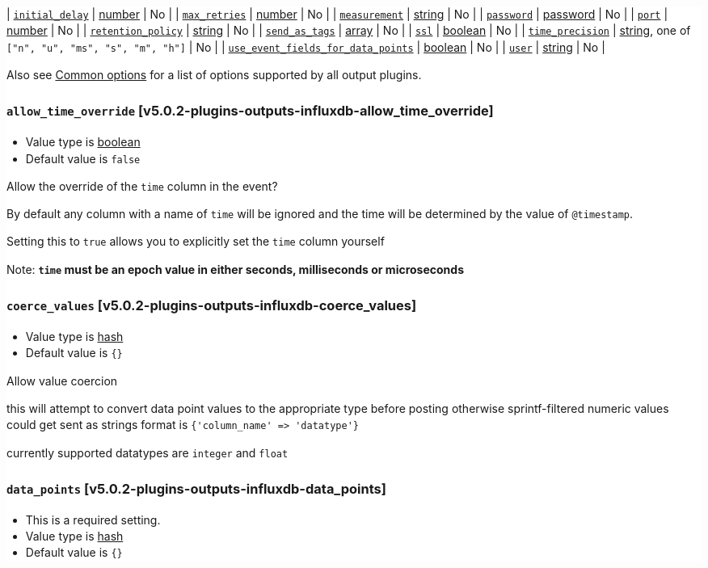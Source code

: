 | [`initial_delay`](v5-0-2-plugins-outputs-influxdb.md#v5.0.2-plugins-outputs-influxdb-initial_delay) | [number](/lsr/value-types.md#number) | No |
| [`max_retries`](v5-0-2-plugins-outputs-influxdb.md#v5.0.2-plugins-outputs-influxdb-max_retries) | [number](/lsr/value-types.md#number) | No |
| [`measurement`](v5-0-2-plugins-outputs-influxdb.md#v5.0.2-plugins-outputs-influxdb-measurement) | [string](/lsr/value-types.md#string) | No |
| [`password`](v5-0-2-plugins-outputs-influxdb.md#v5.0.2-plugins-outputs-influxdb-password) | [password](/lsr/value-types.md#password) | No |
| [`port`](v5-0-2-plugins-outputs-influxdb.md#v5.0.2-plugins-outputs-influxdb-port) | [number](/lsr/value-types.md#number) | No |
| [`retention_policy`](v5-0-2-plugins-outputs-influxdb.md#v5.0.2-plugins-outputs-influxdb-retention_policy) | [string](/lsr/value-types.md#string) | No |
| [`send_as_tags`](v5-0-2-plugins-outputs-influxdb.md#v5.0.2-plugins-outputs-influxdb-send_as_tags) | [array](/lsr/value-types.md#array) | No |
| [`ssl`](v5-0-2-plugins-outputs-influxdb.md#v5.0.2-plugins-outputs-influxdb-ssl) | [boolean](/lsr/value-types.md#boolean) | No |
| [`time_precision`](v5-0-2-plugins-outputs-influxdb.md#v5.0.2-plugins-outputs-influxdb-time_precision) | [string](/lsr/value-types.md#string), one of `["n", "u", "ms", "s", "m", "h"]` | No |
| [`use_event_fields_for_data_points`](v5-0-2-plugins-outputs-influxdb.md#v5.0.2-plugins-outputs-influxdb-use_event_fields_for_data_points) | [boolean](/lsr/value-types.md#boolean) | No |
| [`user`](v5-0-2-plugins-outputs-influxdb.md#v5.0.2-plugins-outputs-influxdb-user) | [string](/lsr/value-types.md#string) | No |

Also see [Common options](v5-0-2-plugins-outputs-influxdb.md#v5.0.2-plugins-outputs-influxdb-common-options) for a list of options supported by all output plugins.

### `allow_time_override` [v5.0.2-plugins-outputs-influxdb-allow_time_override]

* Value type is [boolean](/lsr/value-types.md#boolean)
* Default value is `false`

Allow the override of the `time` column in the event?

By default any column with a name of `time` will be ignored and the time will be determined by the value of `@timestamp`.

Setting this to `true` allows you to explicitly set the `time` column yourself

Note: **`time` must be an epoch value in either seconds, milliseconds or microseconds**

### `coerce_values` [v5.0.2-plugins-outputs-influxdb-coerce_values]

* Value type is [hash](/lsr/value-types.md#hash)
* Default value is `{}`

Allow value coercion

this will attempt to convert data point values to the appropriate type before posting otherwise sprintf-filtered numeric values could get sent as strings format is `{'column_name' => 'datatype'}`

currently supported datatypes are `integer` and `float`

### `data_points` [v5.0.2-plugins-outputs-influxdb-data_points]

* This is a required setting.
* Value type is [hash](/lsr/value-types.md#hash)
* Default value is `{}`
